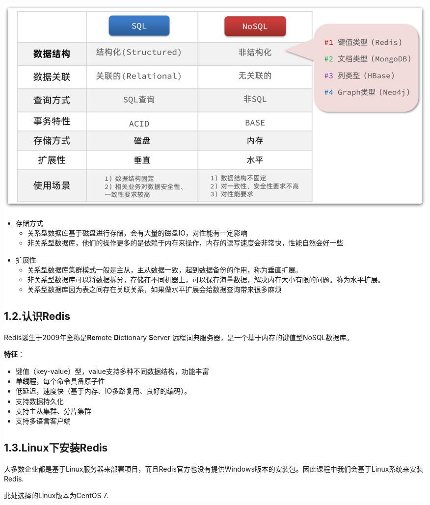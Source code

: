 ![](assets/kZP40dQ.png)

- 存储方式
  - 关系型数据库基于磁盘进行存储，会有大量的磁盘IO，对性能有一定影响
  - 非关系型数据库，他们的操作更多的是依赖于内存来操作，内存的读写速度会非常快，性能自然会好一些

* 扩展性
  * 关系型数据库集群模式一般是主从，主从数据一致，起到数据备份的作用，称为垂直扩展。
  * 非关系型数据库可以将数据拆分，存储在不同机器上，可以保存海量数据，解决内存大小有限的问题。称为水平扩展。
  * 关系型数据库因为表之间存在关联关系，如果做水平扩展会给数据查询带来很多麻烦




## 1.2.认识Redis

Redis诞生于2009年全称是**Re**mote  **D**ictionary **S**erver 远程词典服务器，是一个基于内存的键值型NoSQL数据库。

**特征**：

- 键值（key-value）型，value支持多种不同数据结构，功能丰富
- **单线程**，每个命令具备原子性
- 低延迟，速度快（基于内存、IO多路复用、良好的编码）。
- 支持数据持久化
- 支持主从集群、分片集群
- 支持多语言客户端

## 1.3.Linux下安装Redis

大多数企业都是基于Linux服务器来部署项目，而且Redis官方也没有提供Windows版本的安装包。因此课程中我们会基于Linux系统来安装Redis.

此处选择的Linux版本为CentOS 7.

